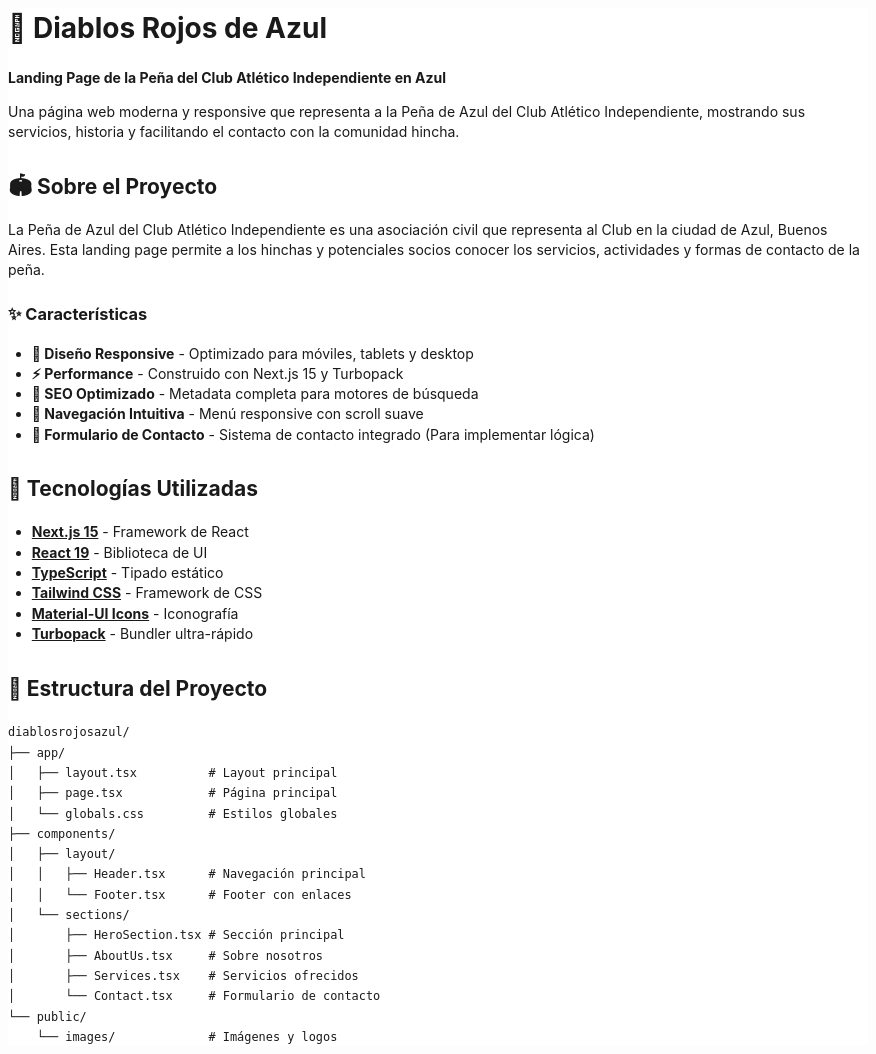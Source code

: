 # 🔴 Diablos Rojos de Azul

**Landing Page de la Peña del Club Atlético Independiente en Azul**

Una página web moderna y responsive que representa a la Peña de Azul del Club Atlético Independiente, mostrando sus servicios, historia y facilitando el contacto con la comunidad hincha.

## 🏟️ Sobre el Proyecto

La Peña de Azul del Club Atlético Independiente es una asociación civil que representa al Club en la ciudad de Azul, Buenos Aires. Esta landing page permite a los hinchas y potenciales socios conocer los servicios, actividades y formas de contacto de la peña.

### ✨ Características

- **🎨 Diseño Responsive** - Optimizado para móviles, tablets y desktop
- **⚡ Performance** - Construido con Next.js 15 y Turbopack
- **🎯 SEO Optimizado** - Metadata completa para motores de búsqueda
- **📱 Navegación Intuitiva** - Menú responsive con scroll suave
- **📧 Formulario de Contacto** - Sistema de contacto integrado (Para implementar lógica)

## 🚀 Tecnologías Utilizadas

- **[Next.js 15](https://nextjs.org/)** - Framework de React
- **[React 19](https://react.dev/)** - Biblioteca de UI
- **[TypeScript](https://www.typescriptlang.org/)** - Tipado estático
- **[Tailwind CSS](https://tailwindcss.com/)** - Framework de CSS
- **[Material-UI Icons](https://mui.com/material-ui/material-icons/)** - Iconografía
- **[Turbopack](https://turbo.build/pack)** - Bundler ultra-rápido

## 📁 Estructura del Proyecto

```
diablosrojosazul/
├── app/
│   ├── layout.tsx          # Layout principal
│   ├── page.tsx            # Página principal
│   └── globals.css         # Estilos globales
├── components/
│   ├── layout/
│   │   ├── Header.tsx      # Navegación principal
│   │   └── Footer.tsx      # Footer con enlaces
│   └── sections/
│       ├── HeroSection.tsx # Sección principal
│       ├── AboutUs.tsx     # Sobre nosotros
│       ├── Services.tsx    # Servicios ofrecidos
│       └── Contact.tsx     # Formulario de contacto
└── public/
    └── images/             # Imágenes y logos
```
